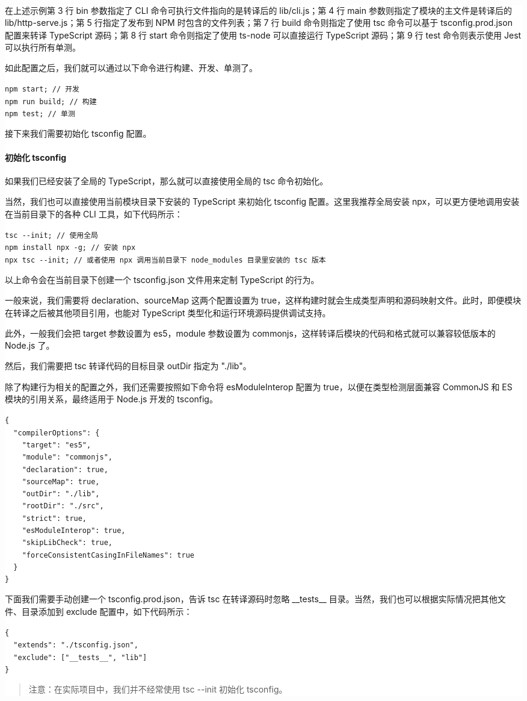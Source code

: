 在上述示例第 3 行 bin 参数指定了 CLI 命令可执行文件指向的是转译后的 lib/cli.js；第 4 行 main 参数则指定了模块的主文件是转译后的 lib/http-serve.js；第 5 行指定了发布到 NPM 时包含的文件列表；第 7 行 build 命令则指定了使用 tsc 命令可以基于 tsconfig.prod.json 配置来转译 TypeScript 源码；第 8 行 start 命令则指定了使用 ts-node 可以直接运行 TypeScript 源码；第 9 行 test 命令则表示使用 Jest 可以执行所有单测。

如此配置之后，我们就可以通过以下命令进行构建、开发、单测了。

    npm start; // 开发
    npm run build; // 构建
    npm test; // 单测

接下来我们需要初始化 tsconfig 配置。

#### 初始化 tsconfig

如果我们已经安装了全局的 TypeScript，那么就可以直接使用全局的 tsc 命令初始化。

当然，我们也可以直接使用当前模块目录下安装的 TypeScript 来初始化 tsconfig 配置。这里我推荐全局安装 npx，可以更方便地调用安装在当前目录下的各种 CLI 工具，如下代码所示：

    tsc --init; // 使用全局
    npm install npx -g; // 安装 npx
    npx tsc --init; // 或者使用 npx 调用当前目录下 node_modules 目录里安装的 tsc 版本

以上命令会在当前目录下创建一个 tsconfig.json 文件用来定制 TypeScript 的行为。

一般来说，我们需要将 declaration、sourceMap 这两个配置设置为 true，这样构建时就会生成类型声明和源码映射文件。此时，即便模块在转译之后被其他项目引用，也能对 TypeScript 类型化和运行环境源码提供调试支持。

此外，一般我们会把 target 参数设置为 es5，module 参数设置为 commonjs，这样转译后模块的代码和格式就可以兼容较低版本的 Node.js 了。

然后，我们需要把 tsc 转译代码的目标目录 outDir 指定为 "./lib"。

除了构建行为相关的配置之外，我们还需要按照如下命令将 esModuleInterop 配置为 true，以便在类型检测层面兼容 CommonJS 和 ES 模块的引用关系，最终适用于 Node.js 开发的 tsconfig。

    {
      "compilerOptions": {
        "target": "es5",
        "module": "commonjs",
        "declaration": true,
        "sourceMap": true,
        "outDir": "./lib",
        "rootDir": "./src",
        "strict": true,
        "esModuleInterop": true,
        "skipLibCheck": true,
        "forceConsistentCasingInFileNames": true
      }
    }

下面我们需要手动创建一个 tsconfig.prod.json，告诉 tsc 在转译源码时忽略 \_\_tests\_\_ 目录。当然，我们也可以根据实际情况把其他文件、目录添加到 exclude 配置中，如下代码所示：

    {
      "extends": "./tsconfig.json",
      "exclude": ["__tests__", "lib"]
    }

> 注意：在实际项目中，我们并不经常使用 tsc --init 初始化 tsconfig。
